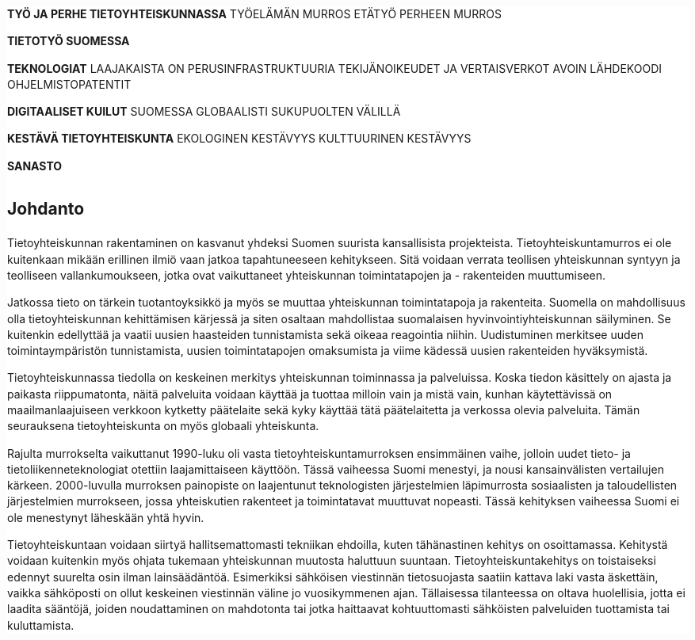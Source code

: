 
**TYÖ JA PERHE TIETOYHTEISKUNNASSA**    TYÖELÄMÄN MURROS    ETÄTYÖ    PERHEEN
MURROS


**TIETOTYÖ SUOMESSA**


**TEKNOLOGIAT**    LAAJAKAISTA ON PERUSINFRASTRUKTUURIA    TEKIJÄNOIKEUDET JA
VERTAISVERKOT    AVOIN LÄHDEKOODI    OHJELMISTOPATENTIT


**DIGITAALISET KUILUT**    SUOMESSA    GLOBAALISTI    SUKUPUOLTEN VÄLILLÄ


**KESTÄVÄ TIETOYHTEISKUNTA**    EKOLOGINEN KESTÄVYYS    KULTTUURINEN KESTÄVYYS


**SANASTO**


## Johdanto


Tietoyhteiskunnan rakentaminen on kasvanut yhdeksi Suomen suurista kansallisista
projekteista. Tietoyhteiskuntamurros ei ole kuitenkaan mikään erillinen ilmiö
vaan jatkoa tapahtuneeseen kehitykseen. Sitä voidaan verrata teollisen
yhteiskunnan syntyyn ja teolliseen vallankumoukseen, jotka ovat vaikuttaneet
yhteiskunnan toimintatapojen ja - rakenteiden muuttumiseen.


Jatkossa tieto on tärkein tuotantoyksikkö ja myös se muuttaa yhteiskunnan
toimintatapoja ja rakenteita. Suomella on mahdollisuus olla tietoyhteiskunnan
kehittämisen kärjessä ja siten osaltaan mahdollistaa suomalaisen
hyvinvointiyhteiskunnan säilyminen. Se kuitenkin edellyttää ja vaatii uusien
haasteiden tunnistamista sekä oikeaa reagointia niihin. Uudistuminen merkitsee
uuden toimintaympäristön tunnistamista, uusien toimintatapojen omaksumista ja
viime kädessä uusien rakenteiden hyväksymistä.


Tietoyhteiskunnassa tiedolla on keskeinen merkitys yhteiskunnan toiminnassa ja
palveluissa. Koska tiedon käsittely on ajasta ja paikasta riippumatonta, näitä
palveluita voidaan käyttää ja tuottaa milloin vain ja mistä vain, kunhan
käytettävissä on maailmanlaajuiseen verkkoon kytketty päätelaite sekä kyky
käyttää tätä päätelaitetta ja verkossa olevia palveluita. Tämän seurauksena
tietoyhteiskunta on myös globaali yhteiskunta.


Rajulta murrokselta vaikuttanut 1990-luku oli vasta tietoyhteiskuntamurroksen
ensimmäinen vaihe, jolloin uudet tieto- ja tietoliikenneteknologiat otettiin
laajamittaiseen käyttöön. Tässä vaiheessa Suomi menestyi, ja nousi
kansainvälisten vertailujen kärkeen. 2000-luvulla murroksen painopiste on
laajentunut teknologisten järjestelmien läpimurrosta sosiaalisten ja
taloudellisten järjestelmien murrokseen, jossa yhteiskutien rakenteet ja
toimintatavat muuttuvat nopeasti. Tässä kehityksen vaiheessa Suomi ei ole
menestynyt läheskään yhtä hyvin.


Tietoyhteiskuntaan voidaan siirtyä hallitsemattomasti tekniikan ehdoilla, kuten
tähänastinen kehitys on osoittamassa. Kehitystä voidaan kuitenkin myös ohjata
tukemaan yhteiskunnan muutosta haluttuun suuntaan. Tietoyhteiskuntakehitys on
toistaiseksi edennyt suurelta osin ilman lainsäädäntöä. Esimerkiksi sähköisen
viestinnän tietosuojasta saatiin kattava laki vasta äskettäin, vaikka sähköposti
on ollut keskeinen viestinnän väline jo vuosikymmenen ajan. Tällaisessa
tilanteessa on oltava huolellisia, jotta ei laadita sääntöjä, joiden
noudattaminen on mahdotonta tai jotka haittaavat kohtuuttomasti sähköisten
palveluiden tuottamista tai kuluttamista.

